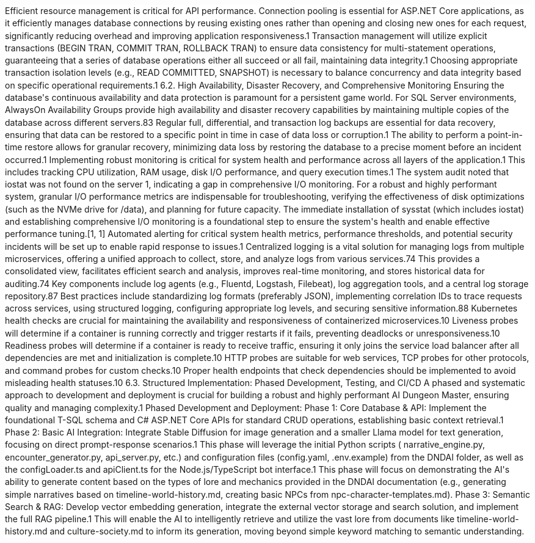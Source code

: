 Efficient resource management is critical for API performance. Connection pooling is essential for ASP.NET Core applications, as it efficiently manages database connections by reusing existing ones rather than opening and closing new ones for each request, significantly reducing overhead and improving application responsiveness.1
Transaction management will utilize explicit transactions (BEGIN TRAN, COMMIT TRAN, ROLLBACK TRAN) to ensure data consistency for multi-statement operations, guaranteeing that a series of database operations either all succeed or all fail, maintaining data integrity.1 Choosing appropriate transaction isolation levels (e.g.,
READ COMMITTED, SNAPSHOT) is necessary to balance concurrency and data integrity based on specific operational requirements.1
6.2. High Availability, Disaster Recovery, and Comprehensive Monitoring
Ensuring the database's continuous availability and data protection is paramount for a persistent game world. For SQL Server environments, AlwaysOn Availability Groups provide high availability and disaster recovery capabilities by maintaining multiple copies of the database across different servers.83 Regular full, differential, and transaction log
backups are essential for data recovery, ensuring that data can be restored to a specific point in time in case of data loss or corruption.1 The ability to perform a
point-in-time restore allows for granular recovery, minimizing data loss by restoring the database to a precise moment before an incident occurred.1
Implementing robust monitoring is critical for system health and performance across all layers of the application.1 This includes tracking CPU utilization, RAM usage, disk I/O performance, and query execution times.1 The system audit noted that
iostat was not found on the server 1, indicating a gap in comprehensive I/O monitoring. For a robust and highly performant system, granular I/O performance metrics are indispensable for troubleshooting, verifying the effectiveness of disk optimizations (such as the NVMe drive for
/data), and planning for future capacity. The immediate installation of sysstat (which includes iostat) and establishing comprehensive I/O monitoring is a foundational step to ensure the system's health and enable effective performance tuning.[1, 1] Automated alerting for critical system health metrics, performance thresholds, and potential security incidents will be set up to enable rapid response to issues.1
Centralized logging is a vital solution for managing logs from multiple microservices, offering a unified approach to collect, store, and analyze logs from various services.74 This provides a consolidated view, facilitates efficient search and analysis, improves real-time monitoring, and stores historical data for auditing.74 Key components include log agents (e.g., Fluentd, Logstash, Filebeat), log aggregation tools, and a central log storage repository.87 Best practices include standardizing log formats (preferably JSON), implementing correlation IDs to trace requests across services, using structured logging, configuring appropriate log levels, and securing sensitive information.88
Kubernetes health checks are crucial for maintaining the availability and responsiveness of containerized microservices.10 Liveness probes will determine if a container is running correctly and trigger restarts if it fails, preventing deadlocks or unresponsiveness.10 Readiness probes will determine if a container is ready to receive traffic, ensuring it only joins the service load balancer after all dependencies are met and initialization is complete.10 HTTP probes are suitable for web services, TCP probes for other protocols, and command probes for custom checks.10 Proper health endpoints that check dependencies should be implemented to avoid misleading health statuses.10
6.3. Structured Implementation: Phased Development, Testing, and CI/CD
A phased and systematic approach to development and deployment is crucial for building a robust and highly performant AI Dungeon Master, ensuring quality and managing complexity.1
Phased Development and Deployment:
Phase 1: Core Database & API: Implement the foundational T-SQL schema and C# ASP.NET Core APIs for standard CRUD operations, establishing basic context retrieval.1
Phase 2: Basic AI Integration: Integrate Stable Diffusion for image generation and a smaller Llama model for text generation, focusing on direct prompt-response scenarios.1 This phase will leverage the initial Python scripts (
narrative\_engine.py, encounter\_generator.py, api\_server.py, etc.) and configuration files (config.yaml, .env.example) from the DNDAI folder, as well as the configLoader.ts and apiClient.ts for the Node.js/TypeScript bot interface.1 This phase will focus on demonstrating the AI's ability to generate content based on the
types of lore and mechanics provided in the DNDAI documentation (e.g., generating simple narratives based on timeline-world-history.md, creating basic NPCs from npc-character-templates.md).
Phase 3: Semantic Search & RAG: Develop vector embedding generation, integrate the external vector storage and search solution, and implement the full RAG pipeline.1 This will enable the AI to intelligently retrieve and utilize the vast lore from documents like
timeline-world-history.md and culture-society.md to inform its generation, moving beyond simple keyword matching to semantic understanding.